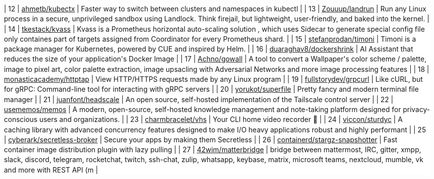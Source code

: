 |    12 | [ahmetb/kubectx](https://github.com/ahmetb/kubectx)                                                                   | Faster way to switch between clusters and namespaces in kubectl                                                                                                                                                                        |
|    13 | [Zouuup/landrun](https://github.com/Zouuup/landrun)                                                                   | Run any Linux process in a secure, unprivileged sandbox using Landlock. Think firejail, but lightweight, user-friendly, and baked into the kernel.                                                                                     |
|    14 | [tkestack/kvass](https://github.com/tkestack/kvass)                                                                   | Kvass is a Prometheus horizontal auto-scaling solution , which uses Sidecar to generate special config file only containes part of targets assigned from Coordinator for every Prometheus shard.                                       |
|    15 | [stefanprodan/timoni](https://github.com/stefanprodan/timoni)                                                         | Timoni is a package manager for Kubernetes, powered by CUE and inspired by Helm.                                                                                                                                                       |
|    16 | [duaraghav8/dockershrink](https://github.com/duaraghav8/dockershrink)                                                 | AI Assistant that reduces the size of your application's Docker Image                                                                                                                                                                  |
|    17 | [Achno/gowall](https://github.com/Achno/gowall)                                                                       | A tool to convert a Wallpaper's color scheme / palette, image to pixel art, color palette extraction,  image upsacling with Adversarial Networks  and more image processing features                                                   |
|    18 | [monasticacademy/httptap](https://github.com/monasticacademy/httptap)                                                 | View HTTP/HTTPS requests made by any Linux program                                                                                                                                                                                     |
|    19 | [fullstorydev/grpcurl](https://github.com/fullstorydev/grpcurl)                                                       | Like cURL, but for gRPC: Command-line tool for interacting with gRPC servers                                                                                                                                                           |
|    20 | [yorukot/superfile](https://github.com/yorukot/superfile)                                                             | Pretty fancy and modern terminal file manager                                                                                                                                                                                          |
|    21 | [juanfont/headscale](https://github.com/juanfont/headscale)                                                           | An open source, self-hosted implementation of the Tailscale control server                                                                                                                                                             |
|    22 | [usememos/memos](https://github.com/usememos/memos)                                                                   | A modern, open-source, self-hosted knowledge management and note-taking platform designed for privacy-conscious users and organizations.                                                                                               |
|    23 | [charmbracelet/vhs](https://github.com/charmbracelet/vhs)                                                             | Your CLI home video recorder 📼                                                                                                                                                                                                        |
|    24 | [viccon/sturdyc](https://github.com/viccon/sturdyc)                                                                   | A caching library with advanced concurrency features designed to make I/O heavy applications robust and highly performant                                                                                                              |
|    25 | [cyberark/secretless-broker](https://github.com/cyberark/secretless-broker)                                           | Secure your apps by making them Secretless                                                                                                                                                                                             |
|    26 | [containerd/stargz-snapshotter](https://github.com/containerd/stargz-snapshotter)                                     | Fast container image distribution plugin with lazy pulling                                                                                                                                                                             |
|    27 | [42wim/matterbridge](https://github.com/42wim/matterbridge)                                                           | bridge between mattermost, IRC, gitter, xmpp, slack, discord, telegram, rocketchat, twitch, ssh-chat, zulip, whatsapp, keybase, matrix, microsoft teams, nextcloud, mumble, vk and more with REST API (m                               |